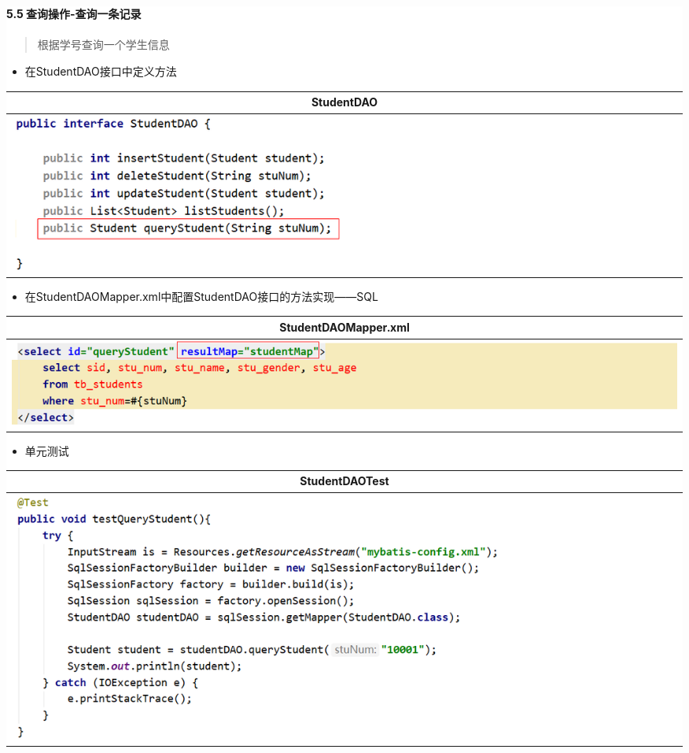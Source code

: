 #### 5.5 查询操作-查询一条记录

>  根据学号查询一个学生信息

- 在StudentDAO接口中定义方法

| StudentDAO                               |
| ---------------------------------------- |
| ![1616469113754](imgs/1616469113754.png) |

- 在StudentDAOMapper.xml中配置StudentDAO接口的方法实现——SQL

| StudentDAOMapper.xml                     |
| ---------------------------------------- |
| ![1616469142604](imgs/1616469142604.png) |

- 单元测试

| StudentDAOTest                           |
| ---------------------------------------- |
| ![1616469154258](imgs/1616469154258.png) |
